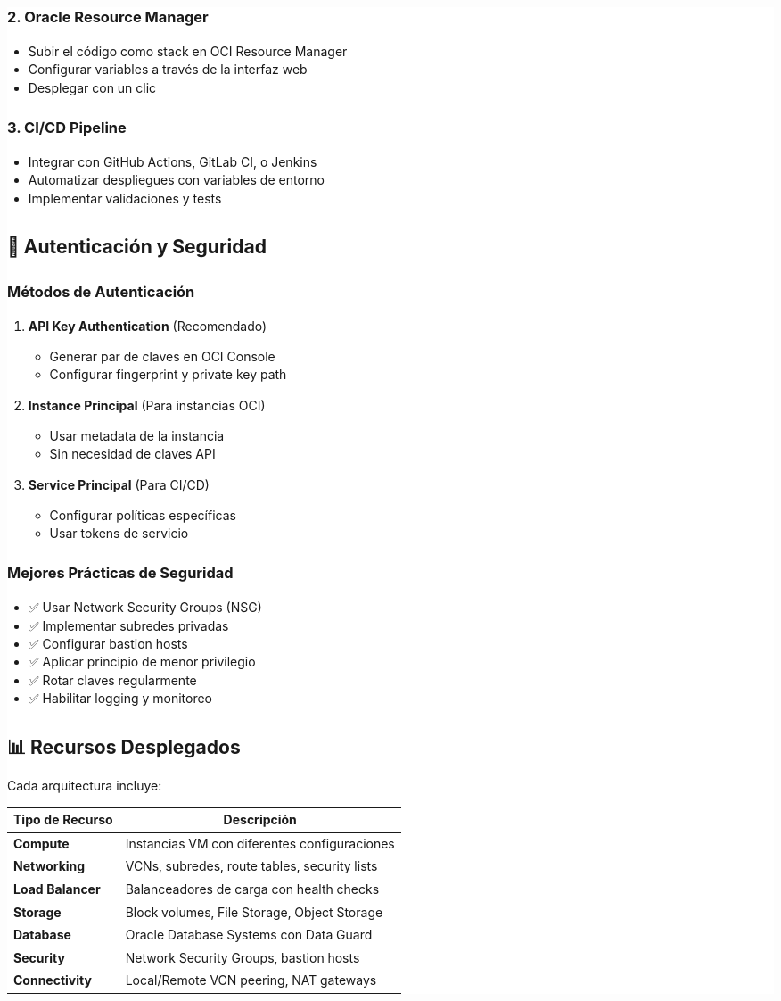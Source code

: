 ### 2. Oracle Resource Manager
- Subir el código como stack en OCI Resource Manager
- Configurar variables a través de la interfaz web
- Desplegar con un clic

### 3. CI/CD Pipeline
- Integrar con GitHub Actions, GitLab CI, o Jenkins
- Automatizar despliegues con variables de entorno
- Implementar validaciones y tests

## 🔐 Autenticación y Seguridad

### Métodos de Autenticación

1. **API Key Authentication** (Recomendado)
   - Generar par de claves en OCI Console
   - Configurar fingerprint y private key path

2. **Instance Principal** (Para instancias OCI)
   - Usar metadata de la instancia
   - Sin necesidad de claves API

3. **Service Principal** (Para CI/CD)
   - Configurar políticas específicas
   - Usar tokens de servicio

### Mejores Prácticas de Seguridad

- ✅ Usar Network Security Groups (NSG)
- ✅ Implementar subredes privadas
- ✅ Configurar bastion hosts
- ✅ Aplicar principio de menor privilegio
- ✅ Rotar claves regularmente
- ✅ Habilitar logging y monitoreo

## 📊 Recursos Desplegados

Cada arquitectura incluye:

| Tipo de Recurso | Descripción |
|-----------------|-------------|
| **Compute** | Instancias VM con diferentes configuraciones |
| **Networking** | VCNs, subredes, route tables, security lists |
| **Load Balancer** | Balanceadores de carga con health checks |
| **Storage** | Block volumes, File Storage, Object Storage |
| **Database** | Oracle Database Systems con Data Guard |
| **Security** | Network Security Groups, bastion hosts |
| **Connectivity** | Local/Remote VCN peering, NAT gateways |
